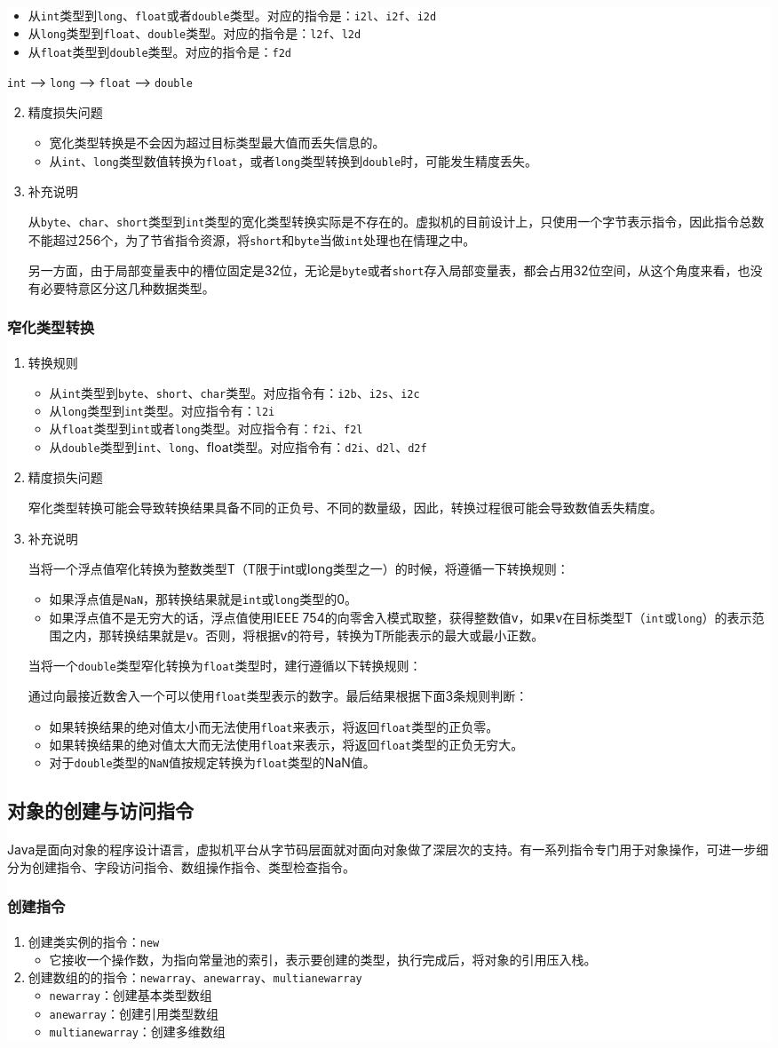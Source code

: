    - 从`int`类型到`long`、`float`或者`double`类型。对应的指令是：`i2l`、`i2f`、`i2d`
   - 从`long`类型到`float`、`double`类型。对应的指令是：`l2f`、`l2d`
   - 从`float`类型到`double`类型。对应的指令是：`f2d`

   `int` --> `long` --> `float` --> `double`

2. 精度损失问题

   - 宽化类型转换是不会因为超过目标类型最大值而丢失信息的。
   - 从`int`、`long`类型数值转换为`float`，或者`long`类型转换到`double`时，可能发生精度丢失。

3. 补充说明

   从`byte`、`char`、`short`类型到`int`类型的宽化类型转换实际是不存在的。虚拟机的目前设计上，只使用一个字节表示指令，因此指令总数不能超过256个，为了节省指令资源，将`short`和`byte`当做`int`处理也在情理之中。

   另一方面，由于局部变量表中的槽位固定是32位，无论是`byte`或者`short`存入局部变量表，都会占用32位空间，从这个角度来看，也没有必要特意区分这几种数据类型。

### 窄化类型转换

1. 转换规则

   - 从`int`类型到`byte`、`short`、`char`类型。对应指令有：`i2b`、`i2s`、`i2c`
   - 从`long`类型到`int`类型。对应指令有：`l2i`
   - 从`float`类型到`int`或者`long`类型。对应指令有：`f2i`、`f2l`
   - 从`double`类型到`int`、`long`、float类型。对应指令有：`d2i`、`d2l`、`d2f`

2. 精度损失问题

   窄化类型转换可能会导致转换结果具备不同的正负号、不同的数量级，因此，转换过程很可能会导致数值丢失精度。
   
3. 补充说明

   当将一个浮点值窄化转换为整数类型T（T限于int或long类型之一）的时候，将遵循一下转换规则：

   - 如果浮点值是`NaN`，那转换结果就是`int`或`long`类型的0。
   - 如果浮点值不是无穷大的话，浮点值使用IEEE 754的向零舍入模式取整，获得整数值v，如果v在目标类型T（`int`或`long`）的表示范围之内，那转换结果就是v。否则，将根据v的符号，转换为T所能表示的最大或最小正数。

   当将一个`double`类型窄化转换为`float`类型时，建行遵循以下转换规则：

   通过向最接近数舍入一个可以使用`float`类型表示的数字。最后结果根据下面3条规则判断：

   - 如果转换结果的绝对值太小而无法使用`float`来表示，将返回`float`类型的正负零。
   - 如果转换结果的绝对值太大而无法使用`float`来表示，将返回`float`类型的正负无穷大。
   - 对于`double`类型的`NaN`值按规定转换为`float`类型的NaN值。

## 对象的创建与访问指令

Java是面向对象的程序设计语言，虚拟机平台从字节码层面就对面向对象做了深层次的支持。有一系列指令专门用于对象操作，可进一步细分为创建指令、字段访问指令、数组操作指令、类型检查指令。

### 创建指令

1. 创建类实例的指令：`new`
   - 它接收一个操作数，为指向常量池的索引，表示要创建的类型，执行完成后，将对象的引用压入栈。
2. 创建数组的的指令：`newarray`、`anewarray`、`multianewarray`
   - `newarray`：创建基本类型数组
   - `anewarray`：创建引用类型数组
   - `multianewarray`：创建多维数组
